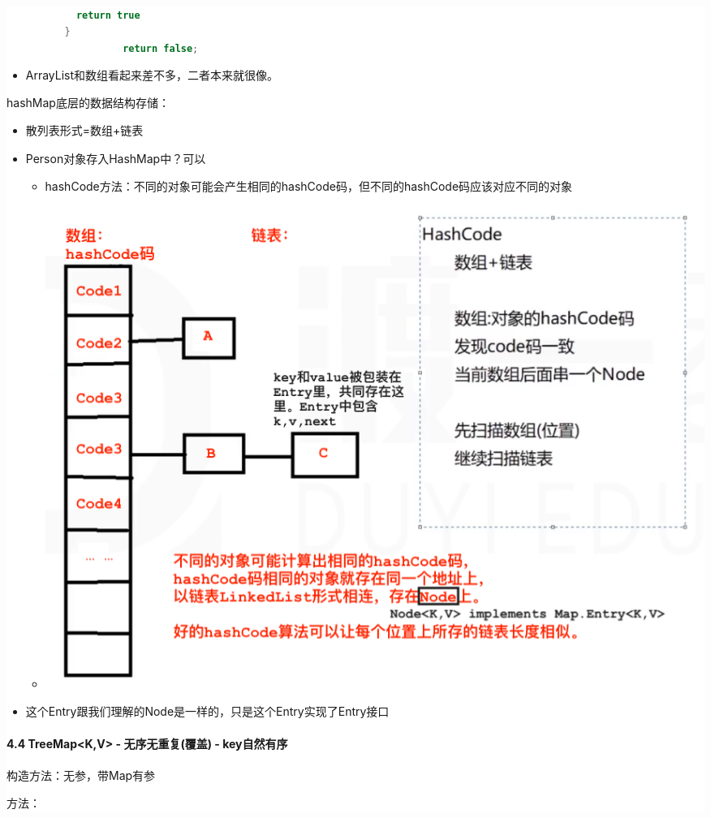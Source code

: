 ```java
            return true
          }
					return false;
```

* ArrayList和数组看起来差不多，二者本来就很像。

hashMap底层的数据结构存储：

* 散列表形式=数组+链表
* Person对象存入HashMap中？可以
  * hashCode方法：不同的对象可能会产生相同的hashCode码，但不同的hashCode码应该对应不同的对象
  * ![image-20210101103414727](DUYI_java_ii_Class.assets/image-20210101103414727.png)

* 这个Entry跟我们理解的Node是一样的，只是这个Entry实现了Entry接口

#### 4.4 TreeMap<K,V> - 无序无重复(覆盖) - key自然有序

构造方法：无参，带Map有参

方法：
